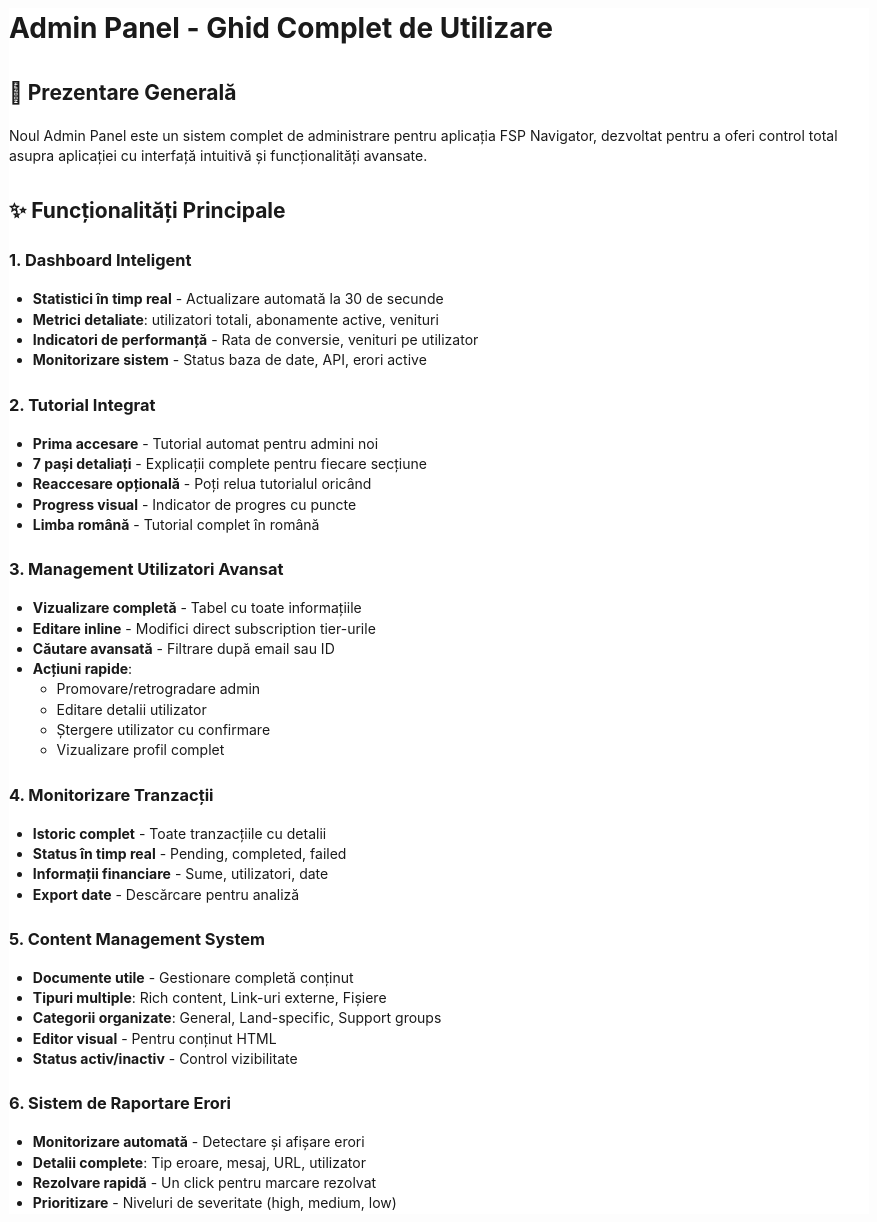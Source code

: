 # Admin Panel - Ghid Complet de Utilizare

## 🚀 Prezentare Generală

Noul Admin Panel este un sistem complet de administrare pentru aplicația FSP Navigator, dezvoltat pentru a oferi control total asupra aplicației cu interfață intuitivă și funcționalități avansate.

## ✨ Funcționalități Principale

### 1. **Dashboard Inteligent**
- **Statistici în timp real** - Actualizare automată la 30 de secunde
- **Metrici detaliate**: utilizatori totali, abonamente active, venituri
- **Indicatori de performanță** - Rata de conversie, venituri pe utilizator
- **Monitorizare sistem** - Status baza de date, API, erori active

### 2. **Tutorial Integrat**
- **Prima accesare** - Tutorial automat pentru admini noi
- **7 pași detaliați** - Explicații complete pentru fiecare secțiune
- **Reaccesare opțională** - Poți relua tutorialul oricând
- **Progress visual** - Indicator de progres cu puncte
- **Limba română** - Tutorial complet în română

### 3. **Management Utilizatori Avansat**
- **Vizualizare completă** - Tabel cu toate informațiile
- **Editare inline** - Modifici direct subscription tier-urile
- **Căutare avansată** - Filtrare după email sau ID
- **Acțiuni rapide**:
  - Promovare/retrogradare admin
  - Editare detalii utilizator
  - Ștergere utilizator cu confirmare
  - Vizualizare profil complet

### 4. **Monitorizare Tranzacții**
- **Istoric complet** - Toate tranzacțiile cu detalii
- **Status în timp real** - Pending, completed, failed
- **Informații financiare** - Sume, utilizatori, date
- **Export date** - Descărcare pentru analiză

### 5. **Content Management System**
- **Documente utile** - Gestionare completă conținut
- **Tipuri multiple**: Rich content, Link-uri externe, Fișiere
- **Categorii organizate**: General, Land-specific, Support groups
- **Editor visual** - Pentru conținut HTML
- **Status activ/inactiv** - Control vizibilitate

### 6. **Sistem de Raportare Erori**
- **Monitorizare automată** - Detectare și afișare erori
- **Detalii complete**: Tip eroare, mesaj, URL, utilizator
- **Rezolvare rapidă** - Un click pentru marcare rezolvat
- **Prioritizare** - Niveluri de severitate (high, medium, low)
